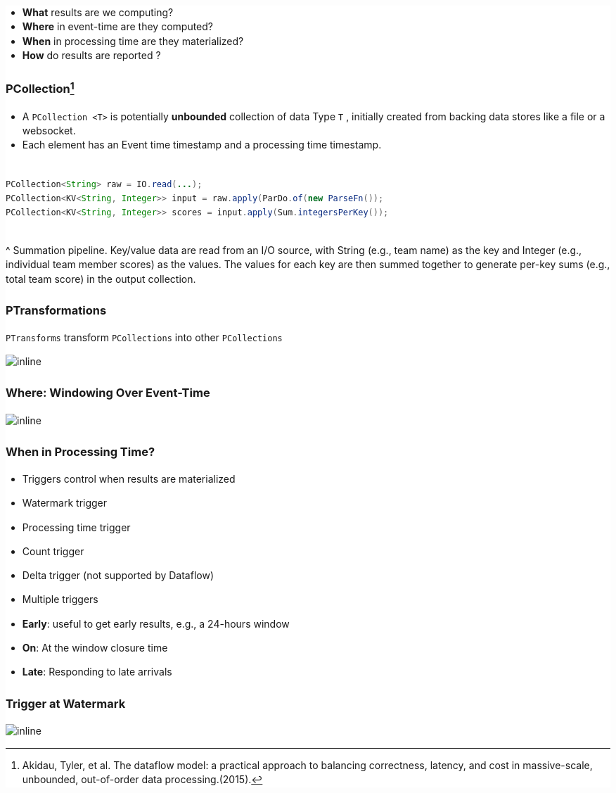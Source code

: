 -  **What** results are we computing?
-  **Where** in event-time are they computed?
-  **When** in processing time are they materialized?
-  **How** do results are reported ?

### PCollection[^2]

-  A ```PCollection <T>``` is potentially **unbounded** collection of data Type ```T``` , initially created from backing data stores like a file or a websocket.
-  Each element has an Event time timestamp and a processing time timestamp.

```java

PCollection<String> raw = IO.read(...);
PCollection<KV<String, Integer>> input = raw.apply(ParDo.of(new ParseFn());
PCollection<KV<String, Integer>> scores = input.apply(Sum.integersPerKey());
  
```

^ Summation pipeline. Key/value data are read from an I/O source, with String (e.g., team name) as the key and Integer (e.g., individual team member scores) as the values. The values for each key are then summed together to generate per-key sums (e.g., total team score) in the output collection.

### PTransformations

`PTransforms` transform `PCollections` into other `PCollections`

![inline](./attachments/Images/img0015.png)

### Where: Windowing Over Event-Time

![inline](./attachments/Images/img0017.png)

### When in Processing Time?

-  Triggers control when results are materialized

  -  Watermark trigger

  -  Processing time trigger

  -  Count trigger

  -  Delta trigger (not supported by Dataflow)

-  Multiple triggers

  -  **Early**: useful to get early results, e.g., a 24-hours window

  -  **On**: At the window closure time

  -  **Late**: Responding to late arrivals

### Trigger at Watermark

![inline](./attachments/Images/img0021.png)


[^19]: Data velocity represents the speed at which data are consumed and insights are produced.
[^18]: [only a limited set of automated functions](https://www.tuxera.com/blog/autonomous-cars-300-tb-of-data-per-year/)
[^17]: [source](https://www.statista.com/statistics/471264/iot-number-of-connected-devices-worldwide/)
[^17]: Courtesy of Emanuele Della Valle/Marco Balduini
[^1]: Stonebraker, Michael, Ugur Cetintemel, and Stan Zdonik. "*The 8 requirements of real-time stream processing*." ACM Sigmod Record 34.4 (2005): 42-47
[^2]: Akidau, Tyler, et al. The dataflow model: a practical approach to balancing correctness, latency, and cost in massive-scale, unbounded, out-of-order data processing.(2015).
[^3]: Terry, Douglas, et al. "Continuous queries over append-only databases." Acm Sigmod Record 21.2 (1992): 321-330. 
[^4]: Cugola, Gianpaolo, and Alessandro Margara. "Processing flows of  information: From data stream to complex event processing." ACM Computing Surveys (2012).
[^5]: Arasu, A., Babu, S., & Widom, J. (2006). The CQL continuous query language: semantic foundations and query execution. The VLDB Journal, 15(2), 121-142.
[^6]: Sax, Matthias J., et al. "Streams and tables: Two sides of the same coin." Proceedings of the International Workshop on Real-Time Business Intelligence and Analytics. 2018.
[^7]: [S4](http://incubator.apache.org/projects/s4.html)
[^8]: [Storm](http://storm.apache.org/)
[^9]: [Flink](https://flink.apache.org/)
[^10]: [Beam](https://beam.apache.org/)
[^11]: [Samza](http://samza.apache.org/)
[^12]: [SparkStreaming](https://spark.apache.org/streaming/)
[^13]: [Apex](https://apex.apache.org/)
[^14]: [Kafka Streams](https://kafka.apache.org/documentation/streams/)
[^15]: Courtesy of Emanuele Della Valle/Daniele Dell'Aglio